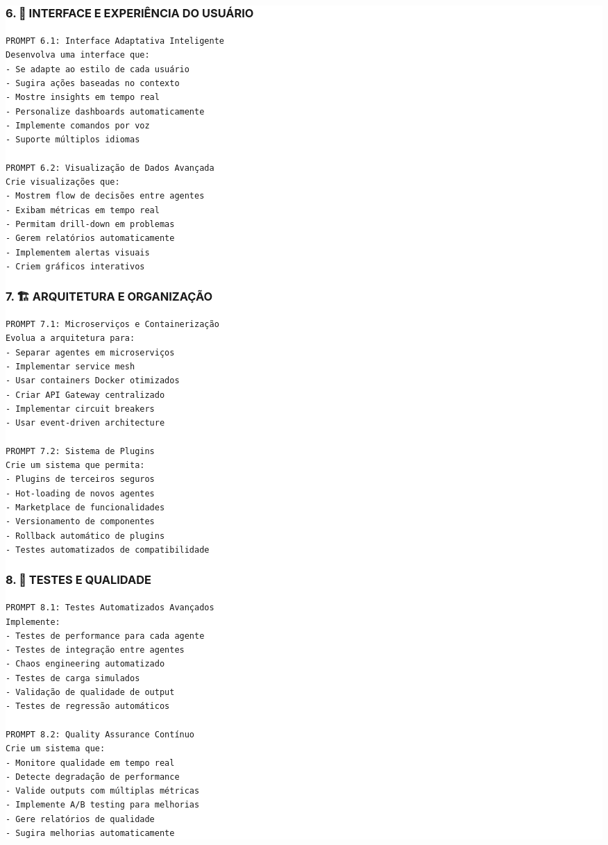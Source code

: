 
### 6. 🎨 INTERFACE E EXPERIÊNCIA DO USUÁRIO

```
PROMPT 6.1: Interface Adaptativa Inteligente
Desenvolva uma interface que:
- Se adapte ao estilo de cada usuário
- Sugira ações baseadas no contexto
- Mostre insights em tempo real
- Personalize dashboards automaticamente
- Implemente comandos por voz
- Suporte múltiplos idiomas

PROMPT 6.2: Visualização de Dados Avançada
Crie visualizações que:
- Mostrem flow de decisões entre agentes
- Exibam métricas em tempo real
- Permitam drill-down em problemas
- Gerem relatórios automaticamente
- Implementem alertas visuais
- Criem gráficos interativos
```

### 7. 🏗️ ARQUITETURA E ORGANIZAÇÃO

```
PROMPT 7.1: Microserviços e Containerização
Evolua a arquitetura para:
- Separar agentes em microserviços
- Implementar service mesh
- Usar containers Docker otimizados
- Criar API Gateway centralizado
- Implementar circuit breakers
- Usar event-driven architecture

PROMPT 7.2: Sistema de Plugins
Crie um sistema que permita:
- Plugins de terceiros seguros
- Hot-loading de novos agentes
- Marketplace de funcionalidades
- Versionamento de componentes
- Rollback automático de plugins
- Testes automatizados de compatibilidade
```

### 8. 🧪 TESTES E QUALIDADE

```
PROMPT 8.1: Testes Automatizados Avançados
Implemente:
- Testes de performance para cada agente
- Testes de integração entre agentes
- Chaos engineering automatizado
- Testes de carga simulados
- Validação de qualidade de output
- Testes de regressão automáticos

PROMPT 8.2: Quality Assurance Contínuo
Crie um sistema que:
- Monitore qualidade em tempo real
- Detecte degradação de performance
- Valide outputs com múltiplas métricas
- Implemente A/B testing para melhorias
- Gere relatórios de qualidade
- Sugira melhorias automaticamente
```